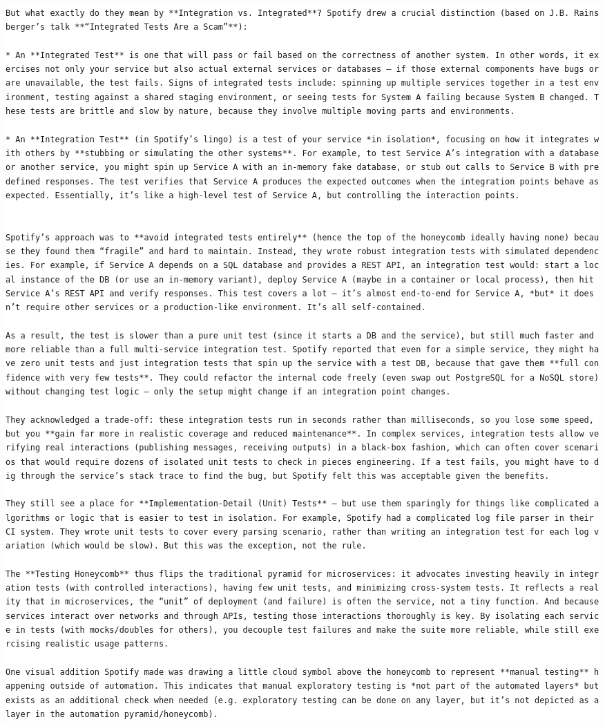     But what exactly do they mean by **Integration vs. Integrated**? Spotify drew a crucial distinction (based on J.B. Rainsberger’s talk **“Integrated Tests Are a Scam”**):
    
    * An **Integrated Test** is one that will pass or fail based on the correctness of another system. In other words, it exercises not only your service but also actual external services or databases – if those external components have bugs or are unavailable, the test fails. Signs of integrated tests include: spinning up multiple services together in a test environment, testing against a shared staging environment, or seeing tests for System A failing because System B changed. These tests are brittle and slow by nature, because they involve multiple moving parts and environments.
        
    * An **Integration Test** (in Spotify’s lingo) is a test of your service *in isolation*, focusing on how it integrates with others by **stubbing or simulating the other systems**. For example, to test Service A’s integration with a database or another service, you might spin up Service A with an in-memory fake database, or stub out calls to Service B with predefined responses. The test verifies that Service A produces the expected outcomes when the integration points behave as expected. Essentially, it’s like a high-level test of Service A, but controlling the interaction points.
        
    
    Spotify’s approach was to **avoid integrated tests entirely** (hence the top of the honeycomb ideally having none) because they found them “fragile” and hard to maintain. Instead, they wrote robust integration tests with simulated dependencies. For example, if Service A depends on a SQL database and provides a REST API, an integration test would: start a local instance of the DB (or use an in-memory variant), deploy Service A (maybe in a container or local process), then hit Service A’s REST API and verify responses. This test covers a lot – it’s almost end-to-end for Service A, *but* it doesn’t require other services or a production-like environment. It’s all self-contained.
    
    As a result, the test is slower than a pure unit test (since it starts a DB and the service), but still much faster and more reliable than a full multi-service integration test. Spotify reported that even for a simple service, they might have zero unit tests and just integration tests that spin up the service with a test DB, because that gave them **full confidence with very few tests**. They could refactor the internal code freely (even swap out PostgreSQL for a NoSQL store) without changing test logic – only the setup might change if an integration point changes.
    
    They acknowledged a trade-off: these integration tests run in seconds rather than milliseconds, so you lose some speed, but you **gain far more in realistic coverage and reduced maintenance**. In complex services, integration tests allow verifying real interactions (publishing messages, receiving outputs) in a black-box fashion, which can often cover scenarios that would require dozens of isolated unit tests to check in pieces engineering. If a test fails, you might have to dig through the service’s stack trace to find the bug, but Spotify felt this was acceptable given the benefits.
    
    They still see a place for **Implementation-Detail (Unit) Tests** – but use them sparingly for things like complicated algorithms or logic that is easier to test in isolation. For example, Spotify had a complicated log file parser in their CI system. They wrote unit tests to cover every parsing scenario, rather than writing an integration test for each log variation (which would be slow). But this was the exception, not the rule.
    
    The **Testing Honeycomb** thus flips the traditional pyramid for microservices: it advocates investing heavily in integration tests (with controlled interactions), having few unit tests, and minimizing cross-system tests. It reflects a reality that in microservices, the “unit” of deployment (and failure) is often the service, not a tiny function. And because services interact over networks and through APIs, testing those interactions thoroughly is key. By isolating each service in tests (with mocks/doubles for others), you decouple test failures and make the suite more reliable, while still exercising realistic usage patterns.
    
    One visual addition Spotify made was drawing a little cloud symbol above the honeycomb to represent **manual testing** happening outside of automation. This indicates that manual exploratory testing is *not part of the automated layers* but exists as an additional check when needed (e.g. exploratory testing can be done on any layer, but it’s not depicted as a layer in the automation pyramid/honeycomb).
    